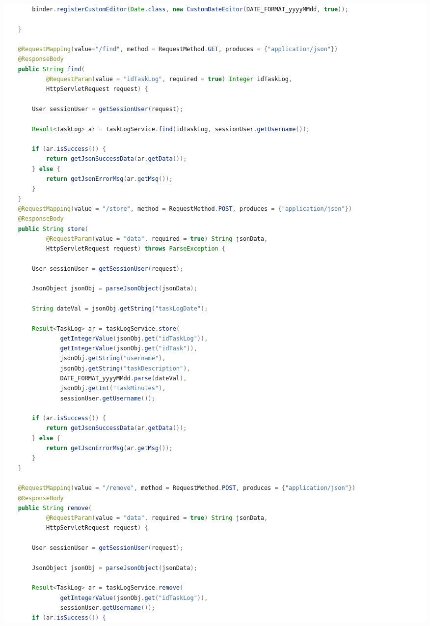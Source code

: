 ```java
        binder.registerCustomEditor(Date.class, new CustomDateEditor(DATE_FORMAT_yyyyMMdd, true));

    }

    @RequestMapping(value="/find", method = RequestMethod.GET, produces = {"application/json"})
    @ResponseBody
    public String find(
            @RequestParam(value = "idTaskLog", required = true) Integer idTaskLog,
            HttpServletRequest request) {

        User sessionUser = getSessionUser(request);

        Result<TaskLog> ar = taskLogService.find(idTaskLog, sessionUser.getUsername());

        if (ar.isSuccess()) {
            return getJsonSuccessData(ar.getData());
        } else {
            return getJsonErrorMsg(ar.getMsg());
        }
    }
    @RequestMapping(value = "/store", method = RequestMethod.POST, produces = {"application/json"})
    @ResponseBody
    public String store(
            @RequestParam(value = "data", required = true) String jsonData,
            HttpServletRequest request) throws ParseException {

        User sessionUser = getSessionUser(request);

        JsonObject jsonObj = parseJsonObject(jsonData);

        String dateVal = jsonObj.getString("taskLogDate");

        Result<TaskLog> ar = taskLogService.store(
                getIntegerValue(jsonObj.get("idTaskLog")),
                getIntegerValue(jsonObj.get("idTask")),
                jsonObj.getString("username"),
                jsonObj.getString("taskDescription"),
                DATE_FORMAT_yyyyMMdd.parse(dateVal),
                jsonObj.getInt("taskMinutes"),
                sessionUser.getUsername());

        if (ar.isSuccess()) {
            return getJsonSuccessData(ar.getData());
        } else {
            return getJsonErrorMsg(ar.getMsg());
        }
    }

    @RequestMapping(value = "/remove", method = RequestMethod.POST, produces = {"application/json"})
    @ResponseBody
    public String remove(
            @RequestParam(value = "data", required = true) String jsonData,
            HttpServletRequest request) {

        User sessionUser = getSessionUser(request);

        JsonObject jsonObj = parseJsonObject(jsonData);

        Result<TaskLog> ar = taskLogService.remove(
                getIntegerValue(jsonObj.get("idTaskLog")), 
                sessionUser.getUsername());
        if (ar.isSuccess()) {
```